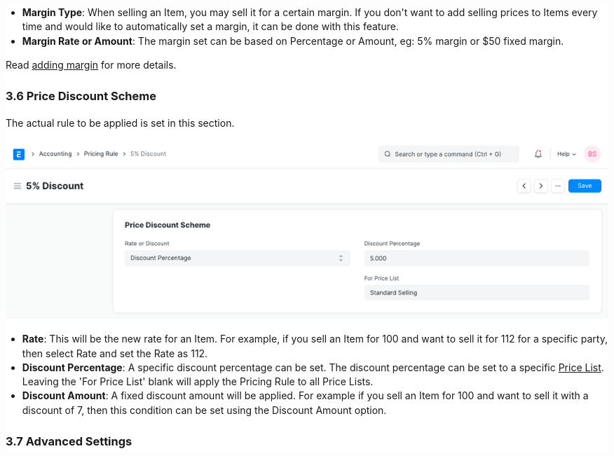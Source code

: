 
* **Margin Type**: When selling an Item, you may sell it for a certain margin. If you don't want to add selling prices to Items every time and would like to automatically set a margin, it can be done with this feature.
* **Margin Rate or Amount**: The margin set can be based on Percentage or Amount, eg: 5% margin or $50 fixed margin.


Read [adding margin](/docs/en/selling/articles/adding-margin) for more details.


### 3.6 Price Discount Scheme


The actual rule to be applied is set in this section.


![Pricing Rule Discount](/files/pricing-rule-discount-scheme.png)


* **Rate**: This will be the new rate for an Item. For example, if you sell an Item for 100 and want to sell it for 112 for a specific party, then select Rate and set the Rate as 112.
* **Discount Percentage**: A specific discount percentage can be set. The discount percentage can be set to a specific [Price List](/docs/en/stock/price-lists). Leaving the 'For Price List' blank will apply the Pricing Rule to all Price Lists.
* **Discount Amount**: A fixed discount amount will be applied. For example if you sell an Item for 100 and want to sell it with a discount of 7, then this condition can be set using the Discount Amount option.


### 3.7 Advanced Settings

